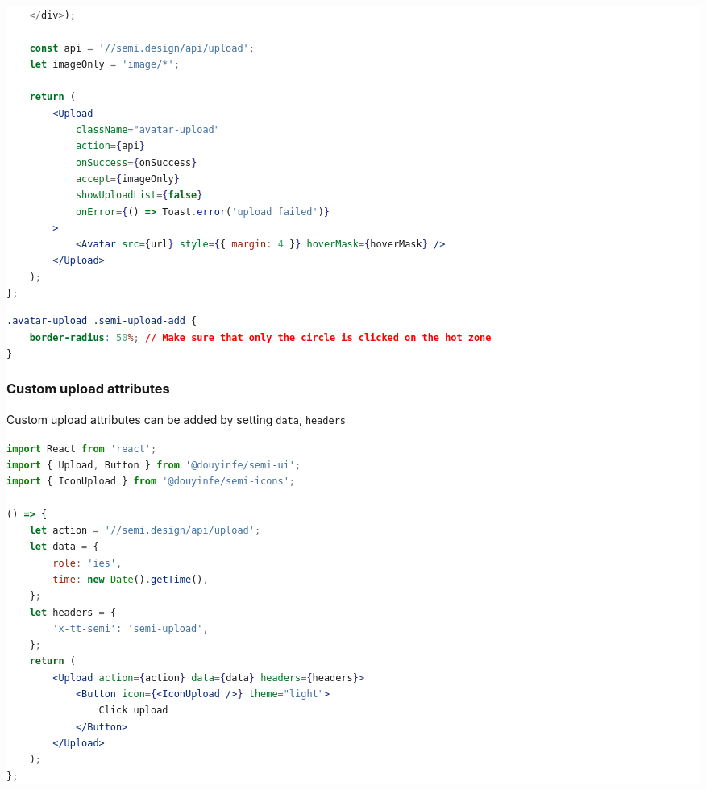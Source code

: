 ```jsx live=true width=48%
    </div>);

    const api = '//semi.design/api/upload';
    let imageOnly = 'image/*';

    return (
        <Upload
            className="avatar-upload"
            action={api}
            onSuccess={onSuccess}
            accept={imageOnly}
            showUploadList={false}
            onError={() => Toast.error('upload failed')}
        >
            <Avatar src={url} style={{ margin: 4 }} hoverMask={hoverMask} />
        </Upload>
    );
};
```

```css
.avatar-upload .semi-upload-add {
    border-radius: 50%; // Make sure that only the circle is clicked on the hot zone
}
```

### Custom upload attributes

Custom upload attributes can be added by setting `data`, `headers`

```jsx live=true width=48%
import React from 'react';
import { Upload, Button } from '@douyinfe/semi-ui';
import { IconUpload } from '@douyinfe/semi-icons';

() => {
    let action = '//semi.design/api/upload';
    let data = {
        role: 'ies',
        time: new Date().getTime(),
    };
    let headers = {
        'x-tt-semi': 'semi-upload',
    };
    return (
        <Upload action={action} data={data} headers={headers}>
            <Button icon={<IconUpload />} theme="light">
                Click upload
            </Button>
        </Upload>
    );
};
```
